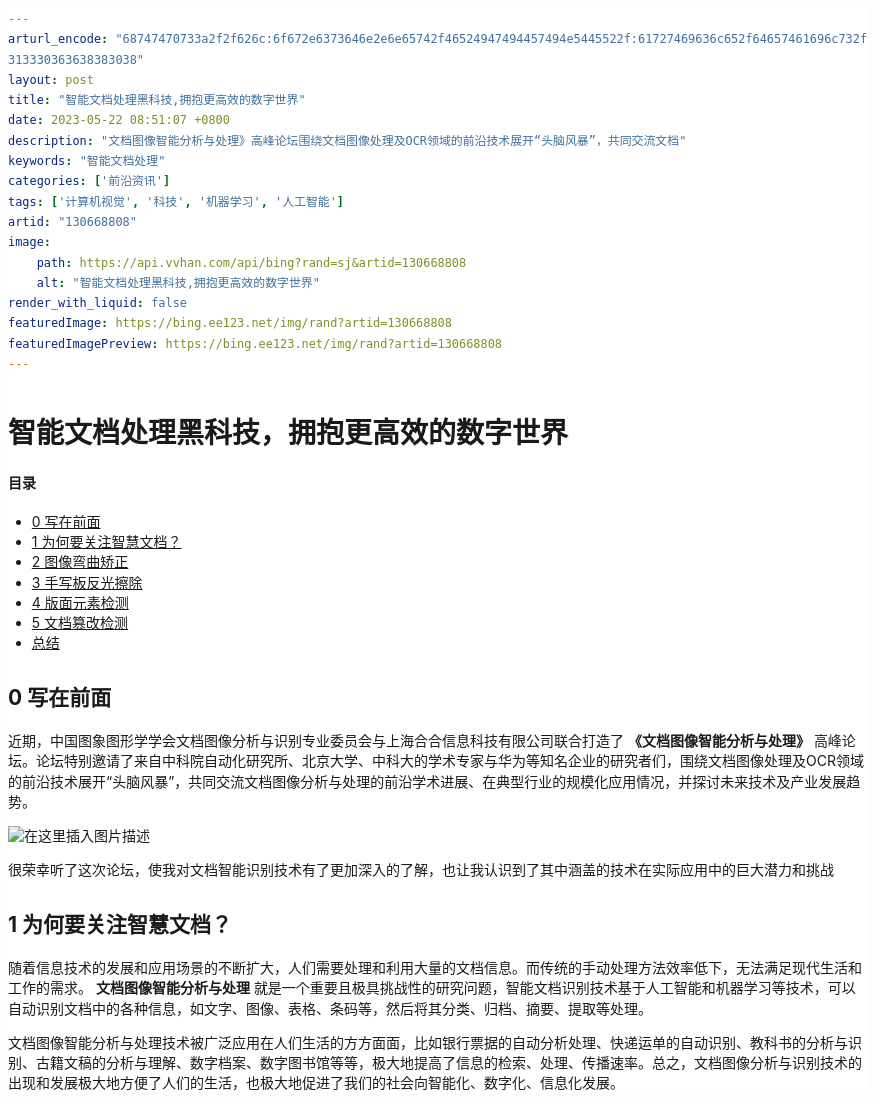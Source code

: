 ```yaml
---
arturl_encode: "68747470733a2f2f626c:6f672e6373646e2e6e65742f46524947494457494e5445522f:61727469636c652f64657461696c732f313330363638383038"
layout: post
title: "智能文档处理黑科技,拥抱更高效的数字世界"
date: 2023-05-22 08:51:07 +0800
description: "文档图像智能分析与处理》高峰论坛围绕文档图像处理及OCR领域的前沿技术展开“头脑风暴”，共同交流文档"
keywords: "智能文档处理"
categories: ['前沿资讯']
tags: ['计算机视觉', '科技', '机器学习', '人工智能']
artid: "130668808"
image:
    path: https://api.vvhan.com/api/bing?rand=sj&artid=130668808
    alt: "智能文档处理黑科技,拥抱更高效的数字世界"
render_with_liquid: false
featuredImage: https://bing.ee123.net/img/rand?artid=130668808
featuredImagePreview: https://bing.ee123.net/img/rand?artid=130668808
---
```


# 智能文档处理黑科技，拥抱更高效的数字世界

#### 目录

* [0 写在前面](#0__2)
* [1 为何要关注智慧文档？](#1__10)
* [2 图像弯曲矫正](#2__30)
* [3 手写板反光擦除](#3__63)
* [4 版面元素检测](#4__85)
* [5 文档篡改检测](#5__99)
* [总结](#_121)

## 0 写在前面

近期，中国图象图形学学会文档图像分析与识别专业委员会与上海合合信息科技有限公司联合打造了
**《文档图像智能分析与处理》**
高峰论坛。论坛特别邀请了来自中科院自动化研究所、北京大学、中科大的学术专家与华为等知名企业的研究者们，围绕文档图像处理及OCR领域的前沿技术展开“头脑风暴”，共同交流文档图像分析与处理的前沿学术进展、在典型行业的规模化应用情况，并探讨未来技术及产业发展趋势。

![在这里插入图片描述](https://i-blog.csdnimg.cn/blog_migrate/552f175afe23a532620c9a71cce163b5.png#pic_center)

很荣幸听了这次论坛，使我对文档智能识别技术有了更加深入的了解，也让我认识到了其中涵盖的技术在实际应用中的巨大潜力和挑战

## 1 为何要关注智慧文档？

随着信息技术的发展和应用场景的不断扩大，人们需要处理和利用大量的文档信息。而传统的手动处理方法效率低下，无法满足现代生活和工作的需求。
**文档图像智能分析与处理**
就是一个重要且极具挑战性的研究问题，智能文档识别技术基于人工智能和机器学习等技术，可以自动识别文档中的各种信息，如文字、图像、表格、条码等，然后将其分类、归档、摘要、提取等处理。

文档图像智能分析与处理技术被广泛应用在人们生活的方方面面，比如银行票据的自动分析处理、快递运单的自动识别、教科书的分析与识别、古籍文稿的分析与理解、数字档案、数字图书馆等等，极大地提高了信息的检索、处理、传播速率。总之，文档图像分析与识别技术的出现和发展极大地方便了人们的生活，也极大地促进了我们的社会向智能化、数字化、信息化发展。
